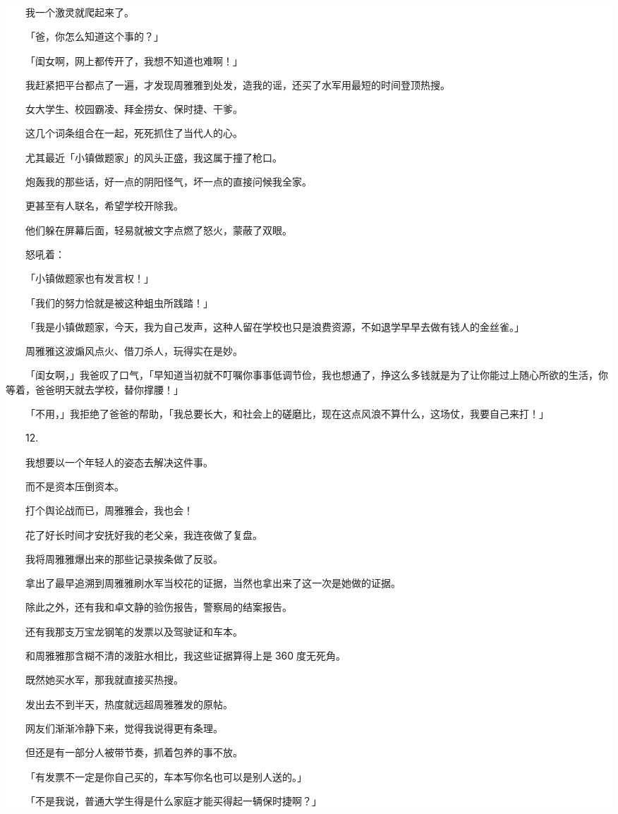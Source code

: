 &emsp;&emsp;我一个激灵就爬起来了。  
  
&emsp;&emsp;「爸，你怎么知道这个事的？」  
  
&emsp;&emsp;「闺女啊，网上都传开了，我想不知道也难啊！」  
  
&emsp;&emsp;我赶紧把平台都点了一遍，才发现周雅雅到处发，造我的谣，还买了水军用最短的时间登顶热搜。  
  
&emsp;&emsp;女大学生、校园霸凌、拜金捞女、保时捷、干爹。  
  
&emsp;&emsp;这几个词条组合在一起，死死抓住了当代人的心。  
  
&emsp;&emsp;尤其最近「小镇做题家」的风头正盛，我这属于撞了枪口。  
  
&emsp;&emsp;炮轰我的那些话，好一点的阴阳怪气，坏一点的直接问候我全家。  
  
&emsp;&emsp;更甚至有人联名，希望学校开除我。  
  
&emsp;&emsp;他们躲在屏幕后面，轻易就被文字点燃了怒火，蒙蔽了双眼。  
  
&emsp;&emsp;怒吼着：  
  
&emsp;&emsp;「小镇做题家也有发言权！」  
  
&emsp;&emsp;「我们的努力恰就是被这种蛆虫所践踏！」  
  
&emsp;&emsp;「我是小镇做题家，今天，我为自己发声，这种人留在学校也只是浪费资源，不如退学早早去做有钱人的金丝雀。」  
  
&emsp;&emsp;周雅雅这波煽风点火、借刀杀人，玩得实在是妙。  
  
&emsp;&emsp;「闺女啊，」我爸叹了口气，「早知道当初就不叮嘱你事事低调节俭，我也想通了，挣这么多钱就是为了让你能过上随心所欲的生活，你等着，爸爸明天就去学校，替你撑腰！」  
  
&emsp;&emsp;「不用，」我拒绝了爸爸的帮助，「我总要长大，和社会上的磋磨比，现在这点风浪不算什么，这场仗，我要自己来打！」  
  
&emsp;&emsp;12.  
  
&emsp;&emsp;我想要以一个年轻人的姿态去解决这件事。  
  
&emsp;&emsp;而不是资本压倒资本。  
  
&emsp;&emsp;打个舆论战而已，周雅雅会，我也会！  
  
&emsp;&emsp;花了好长时间才安抚好我的老父亲，我连夜做了复盘。  
  
&emsp;&emsp;我将周雅雅爆出来的那些记录挨条做了反驳。  
  
&emsp;&emsp;拿出了最早追溯到周雅雅刷水军当校花的证据，当然也拿出来了这一次是她做的证据。  
  
&emsp;&emsp;除此之外，还有我和卓文静的验伤报告，警察局的结案报告。  
  
&emsp;&emsp;还有我那支万宝龙钢笔的发票以及驾驶证和车本。  
  
&emsp;&emsp;和周雅雅那含糊不清的泼脏水相比，我这些证据算得上是 360 度无死角。  
  
&emsp;&emsp;既然她买水军，那我就直接买热搜。  
  
&emsp;&emsp;发出去不到半天，热度就远超周雅雅发的原帖。  
  
&emsp;&emsp;网友们渐渐冷静下来，觉得我说得更有条理。  
  
&emsp;&emsp;但还是有一部分人被带节奏，抓着包养的事不放。  
  
&emsp;&emsp;「有发票不一定是你自己买的，车本写你名也可以是别人送的。」  
  
&emsp;&emsp;「不是我说，普通大学生得是什么家庭才能买得起一辆保时捷啊？」  
  